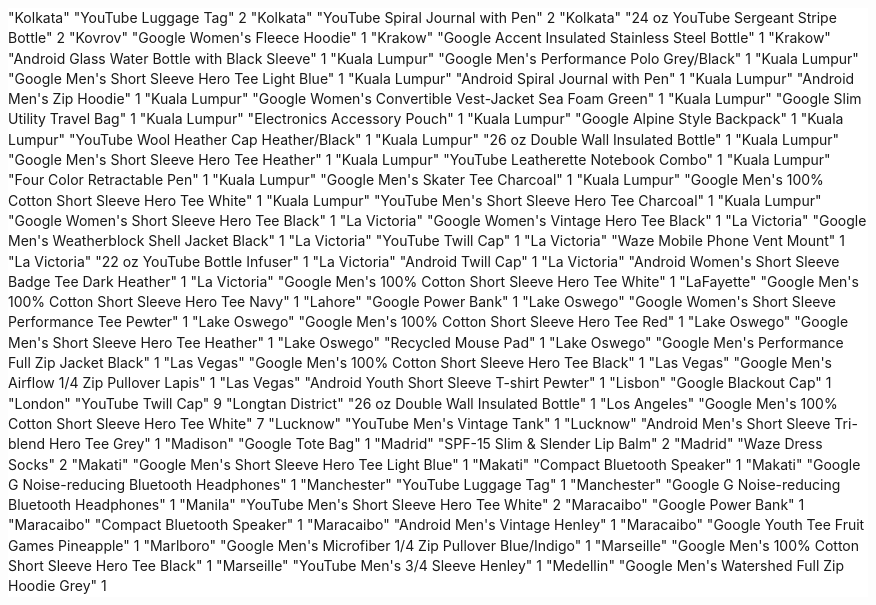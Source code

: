"Kolkata"	"YouTube Luggage Tag"	2
"Kolkata"	"YouTube Spiral Journal with Pen"	2
"Kolkata"	"24 oz YouTube Sergeant Stripe Bottle"	2
"Kovrov"	"Google Women's Fleece Hoodie"	1
"Krakow"	"Google Accent Insulated Stainless Steel Bottle"	1
"Krakow"	"Android Glass Water Bottle with Black Sleeve"	1
"Kuala Lumpur"	"Google Men's Performance Polo Grey/Black"	1
"Kuala Lumpur"	"Google Men's Short Sleeve Hero Tee Light Blue"	1
"Kuala Lumpur"	"Android Spiral Journal with Pen"	1
"Kuala Lumpur"	"Android Men's  Zip Hoodie"	1
"Kuala Lumpur"	"Google Women's Convertible Vest-Jacket Sea Foam Green"	1
"Kuala Lumpur"	"Google Slim Utility Travel Bag"	1
"Kuala Lumpur"	"Electronics Accessory Pouch"	1
"Kuala Lumpur"	"Google Alpine Style Backpack"	1
"Kuala Lumpur"	"YouTube Wool Heather Cap Heather/Black"	1
"Kuala Lumpur"	"26 oz Double Wall Insulated Bottle"	1
"Kuala Lumpur"	"Google Men's Short Sleeve Hero Tee Heather"	1
"Kuala Lumpur"	"YouTube Leatherette Notebook Combo"	1
"Kuala Lumpur"	"Four Color Retractable Pen"	1
"Kuala Lumpur"	"Google Men's Skater Tee Charcoal"	1
"Kuala Lumpur"	"Google Men's 100% Cotton Short Sleeve Hero Tee White"	1
"Kuala Lumpur"	"YouTube Men's Short Sleeve Hero Tee Charcoal"	1
"Kuala Lumpur"	"Google Women's Short Sleeve Hero Tee Black"	1
"La Victoria"	"Google Women's Vintage Hero Tee Black"	1
"La Victoria"	"Google Men's Weatherblock Shell Jacket Black"	1
"La Victoria"	"YouTube Twill Cap"	1
"La Victoria"	"Waze Mobile Phone Vent Mount"	1
"La Victoria"	"22 oz YouTube Bottle Infuser"	1
"La Victoria"	"Android Twill Cap"	1
"La Victoria"	"Android Women's Short Sleeve Badge Tee Dark Heather"	1
"La Victoria"	"Google Men's 100% Cotton Short Sleeve Hero Tee White"	1
"LaFayette"	"Google Men's 100% Cotton Short Sleeve Hero Tee Navy"	1
"Lahore"	"Google Power Bank"	1
"Lake Oswego"	"Google Women's Short Sleeve Performance Tee Pewter"	1
"Lake Oswego"	"Google Men's 100% Cotton Short Sleeve Hero Tee Red"	1
"Lake Oswego"	"Google Men's Short Sleeve Hero Tee Heather"	1
"Lake Oswego"	"Recycled Mouse Pad"	1
"Lake Oswego"	"Google Men's Performance Full Zip Jacket Black"	1
"Las Vegas"	"Google Men's 100% Cotton Short Sleeve Hero Tee Black"	1
"Las Vegas"	"Google Men's Airflow 1/4 Zip Pullover Lapis"	1
"Las Vegas"	"Android Youth Short Sleeve T-shirt Pewter"	1
"Lisbon"	"Google Blackout Cap"	1
"London"	"YouTube Twill Cap"	9
"Longtan District"	"26 oz Double Wall Insulated Bottle"	1
"Los Angeles"	"Google Men's 100% Cotton Short Sleeve Hero Tee White"	7
"Lucknow"	"YouTube Men's Vintage Tank"	1
"Lucknow"	"Android Men's Short Sleeve Tri-blend Hero Tee Grey"	1
"Madison"	"Google Tote Bag"	1
"Madrid"	"SPF-15 Slim & Slender Lip Balm"	2
"Madrid"	"Waze Dress Socks"	2
"Makati"	"Google Men's Short Sleeve Hero Tee Light Blue"	1
"Makati"	"Compact Bluetooth Speaker"	1
"Makati"	"Google G Noise-reducing Bluetooth Headphones"	1
"Manchester"	"YouTube Luggage Tag"	1
"Manchester"	"Google G Noise-reducing Bluetooth Headphones"	1
"Manila"	"YouTube Men's Short Sleeve Hero Tee White"	2
"Maracaibo"	"Google Power Bank"	1
"Maracaibo"	"Compact Bluetooth Speaker"	1
"Maracaibo"	"Android Men's Vintage Henley"	1
"Maracaibo"	"Google Youth Tee Fruit Games Pineapple"	1
"Marlboro"	"Google Men's Microfiber 1/4 Zip Pullover Blue/Indigo"	1
"Marseille"	"Google Men's 100% Cotton Short Sleeve Hero Tee Black"	1
"Marseille"	"YouTube Men's 3/4 Sleeve Henley"	1
"Medellin"	"Google Men's Watershed Full Zip Hoodie Grey"	1